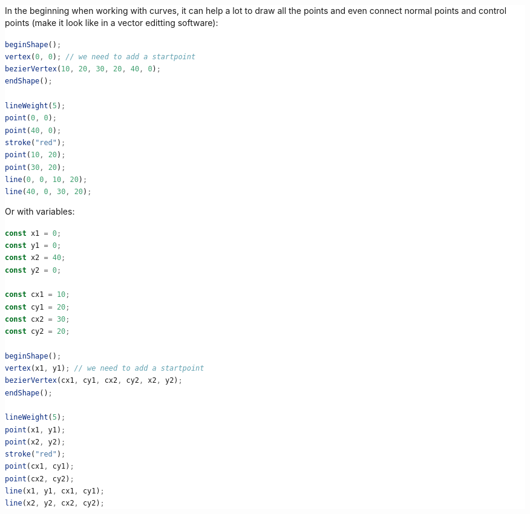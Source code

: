 <video width="1920" height="1080" style="max-width:100%; height: auto;" controls>
  <source src="https://fhp-video-hosting.s3.eu-central-1.amazonaws.com/03-drawing/bezierVertex-2.mp4" type="video/mp4">
  Your browser does not support the video tag.
</video>

In the beginning when working with curves, it can help a lot to draw all the points and even connect normal points and control points (make it look like in a vector editting software):

```js
beginShape();
vertex(0, 0); // we need to add a startpoint
bezierVertex(10, 20, 30, 20, 40, 0);
endShape();

lineWeight(5);
point(0, 0);
point(40, 0);
stroke("red");
point(10, 20);
point(30, 20);
line(0, 0, 10, 20);
line(40, 0, 30, 20);
```

Or with variables:

```js
const x1 = 0;
const y1 = 0;
const x2 = 40;
const y2 = 0;

const cx1 = 10;
const cy1 = 20;
const cx2 = 30;
const cy2 = 20;

beginShape();
vertex(x1, y1); // we need to add a startpoint
bezierVertex(cx1, cy1, cx2, cy2, x2, y2);
endShape();

lineWeight(5);
point(x1, y1);
point(x2, y2);
stroke("red");
point(cx1, cy1);
point(cx2, cy2);
line(x1, y1, cx1, cy1);
line(x2, y2, cx2, cy2);
```

